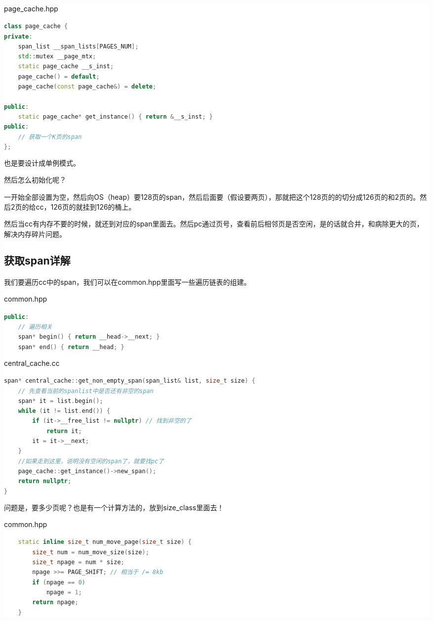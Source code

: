 page_cache.hpp
```cpp
class page_cache {
private:
    span_list __span_lists[PAGES_NUM];
    std::mutex __page_mtx;
    static page_cache __s_inst;
    page_cache() = default;
    page_cache(const page_cache&) = delete;

public:
    static page_cache* get_instance() { return &__s_inst; }
public:
    // 获取一个K页的span
};
```

也是要设计成单例模式。

然后怎么初始化呢？

一开始全部设置为空，然后向OS（heap）要128页的span，然后后面要（假设要两页），那就把这个128页的的切分成126页的和2页的。然后2页的给cc，126页的就挂到126的桶上。

然后当cc有内存不要的时候，就还到对应的span里面去。然后pc通过页号，查看前后相邻页是否空闲，是的话就合并，和病除更大的页，解决内存碎片问题。

## 获取span详解

我们要遍历cc中的span，我们可以在common.hpp里面写一些遍历链表的组建。

common.hpp
```cpp
public:
    // 遍历相关
    span* begin() { return __head->__next; }
    span* end() { return __head; }
```

central_cache.cc
```cpp
span* central_cache::get_non_empty_span(span_list& list, size_t size) {
    // 先查看当前的spanlist中是否还有非空的span
    span* it = list.begin();
    while (it != list.end()) {
        if (it->__free_list != nullptr) // 找到非空的了
            return it;
        it = it->__next;
    }
    //如果走到这里，说明没有空闲的span了，就要找pc了
    page_cache::get_instance()->new_span();
    return nullptr;
}
```

问题是，要多少页呢？也是有一个计算方法的，放到size_class里面去！

common.hpp
```cpp
    static inline size_t num_move_page(size_t size) {
        size_t num = num_move_size(size);
        size_t npage = num * size;
        npage >>= PAGE_SHIFT; // 相当于 /= 8kb
        if (npage == 0)
            npage = 1;
        return npage;
    }
```
